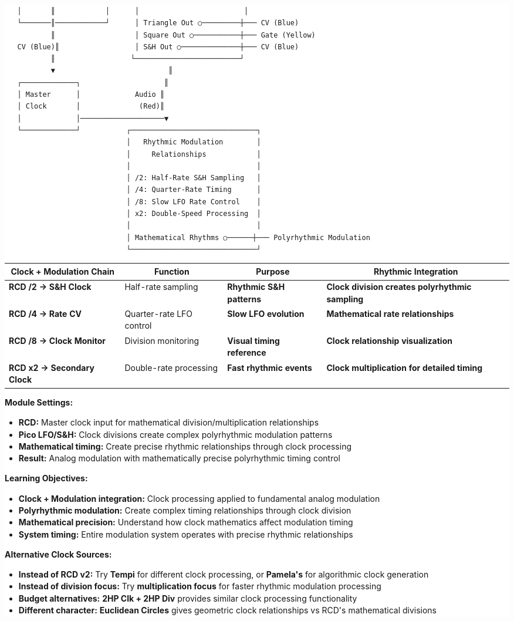 ```
   │       ║            │      │                         │
   └───────║────────────┘      │ Triangle Out ○─────────┼─── CV (Blue)
           ║                   │ Square Out ○───────────┼─── Gate (Yellow)
   CV (Blue)║                  │ S&H Out ○──────────────┼─── CV (Blue)
           ║                  └─────────────────────────┘
           ▼                           ║
   ┌─────────────┐                    ║
   │ Master      │             Audio ║
   │ Clock       │              (Red)║
   │             │────────────────────▼
   └─────────────┘           ┌──────────────────────────────┐
                             │   Rhythmic Modulation        │
                             │     Relationships            │
                             │                              │
                             │ /2: Half-Rate S&H Sampling   │
                             │ /4: Quarter-Rate Timing      │
                             │ /8: Slow LFO Rate Control    │
                             │ x2: Double-Speed Processing  │
                             │                              │
                             │ Mathematical Rhythms ○──────┼─── Polyrhythmic Modulation
                             └──────────────────────────────┘
```

| Clock + Modulation Chain | Function | Purpose | Rhythmic Integration |
|--------------------------|----------|---------|---------------------|
| **RCD /2 → S&H Clock** | Half-rate sampling | **Rhythmic S&H patterns** | **Clock division creates polyrhythmic sampling** |
| **RCD /4 → Rate CV** | Quarter-rate LFO control | **Slow LFO evolution** | **Mathematical rate relationships** |
| **RCD /8 → Clock Monitor** | Division monitoring | **Visual timing reference** | **Clock relationship visualization** |
| **RCD x2 → Secondary Clock** | Double-rate processing | **Fast rhythmic events** | **Clock multiplication for detailed timing** |

**Module Settings:**
- **RCD:** Master clock input for mathematical division/multiplication relationships
- **Pico LFO/S&H:** Clock divisions create complex polyrhythmic modulation patterns
- **Mathematical timing:** Create precise rhythmic relationships through clock processing
- **Result:** Analog modulation with mathematically precise polyrhythmic timing control

**Learning Objectives:**
- **Clock + Modulation integration:** Clock processing applied to fundamental analog modulation
- **Polyrhythmic modulation:** Create complex timing relationships through clock division
- **Mathematical precision:** Understand how clock mathematics affect modulation timing
- **System timing:** Entire modulation system operates with precise rhythmic relationships

**Alternative Clock Sources:**
- **Instead of RCD v2:** Try **Tempi** for different clock processing, or **Pamela's** for algorithmic clock generation
- **Instead of division focus:** Try **multiplication focus** for faster rhythmic modulation processing
- **Budget alternatives:** **2HP Clk + 2HP Div** provides similar clock processing functionality
- **Different character:** **Euclidean Circles** gives geometric clock relationships vs RCD's mathematical divisions
